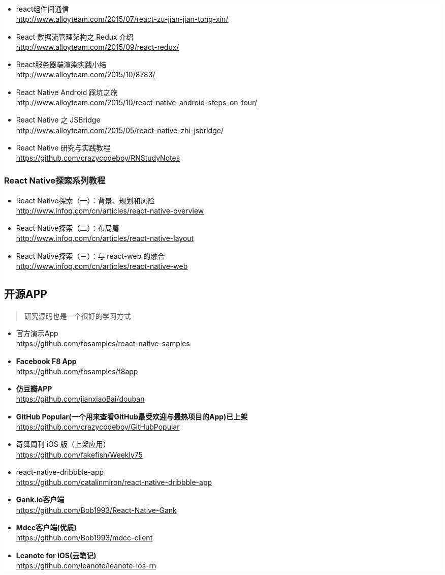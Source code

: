 * react组件间通信  
http://www.alloyteam.com/2015/07/react-zu-jian-jian-tong-xin/  
  
* React 数据流管理架构之 Redux 介绍  
http://www.alloyteam.com/2015/09/react-redux/  
  
* React服务器端渲染实践小结  
http://www.alloyteam.com/2015/10/8783/  
  
* React Native Android 踩坑之旅  
http://www.alloyteam.com/2015/10/react-native-android-steps-on-tour/  
  
* React Native 之 JSBridge  
http://www.alloyteam.com/2015/05/react-native-zhi-jsbridge/  
  
* React Native 研究与实践教程  
https://github.com/crazycodeboy/RNStudyNotes  
  
### React Native探索系列教程  
  
* React Native探索（一）：背景、规划和风险  
http://www.infoq.com/cn/articles/react-native-overview  
  
* React Native探索（二）：布局篇  
http://www.infoq.com/cn/articles/react-native-layout  
  
* React Native探索（三）：与 react-web 的融合  
http://www.infoq.com/cn/articles/react-native-web  
  
## 开源APP  
  
> 研究源码也是一个很好的学习方式  
  
* 官方演示App  
https://github.com/fbsamples/react-native-samples  
  
* **Facebook F8 App**  
https://github.com/fbsamples/f8app  
  
* **仿豆瓣APP**  
https://github.com/jianxiaoBai/douban  
  
* **GitHub Popular(一个用来查看GitHub最受欢迎与最热项目的App)已上架**  
https://github.com/crazycodeboy/GitHubPopular  
  
* 奇舞周刊 iOS 版（上架应用）  
https://github.com/fakefish/Weekly75  
  
* react-native-dribbble-app  
https://github.com/catalinmiron/react-native-dribbble-app  
  
* **Gank.io客户端**  
https://github.com/Bob1993/React-Native-Gank  
  
* **Mdcc客户端(优质)**  
https://github.com/Bob1993/mdcc-client  
  
* **Leanote for iOS(云笔记)**  
https://github.com/leanote/leanote-ios-rn  
  